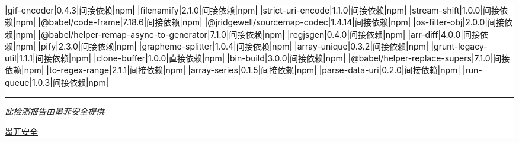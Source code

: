 |gif-encoder|0.4.3|间接依赖|npm|
|filenamify|2.1.0|间接依赖|npm|
|strict-uri-encode|1.1.0|间接依赖|npm|
|stream-shift|1.0.0|间接依赖|npm|
|@babel/code-frame|7.18.6|间接依赖|npm|
|@jridgewell/sourcemap-codec|1.4.14|间接依赖|npm|
|os-filter-obj|2.0.0|间接依赖|npm|
|@babel/helper-remap-async-to-generator|7.1.0|间接依赖|npm|
|regjsgen|0.4.0|间接依赖|npm|
|arr-diff|4.0.0|间接依赖|npm|
|pify|2.3.0|间接依赖|npm|
|grapheme-splitter|1.0.4|间接依赖|npm|
|array-unique|0.3.2|间接依赖|npm|
|grunt-legacy-util|1.1.1|间接依赖|npm|
|clone-buffer|1.0.0|直接依赖|npm|
|bin-build|3.0.0|间接依赖|npm|
|@babel/helper-replace-supers|7.1.0|间接依赖|npm|
|to-regex-range|2.1.1|间接依赖|npm|
|array-series|0.1.5|间接依赖|npm|
|parse-data-uri|0.2.0|间接依赖|npm|
|run-queue|1.0.3|间接依赖|npm|


------

*此检测报告由墨菲安全提供*

[墨菲安全](www.murphysec.com)